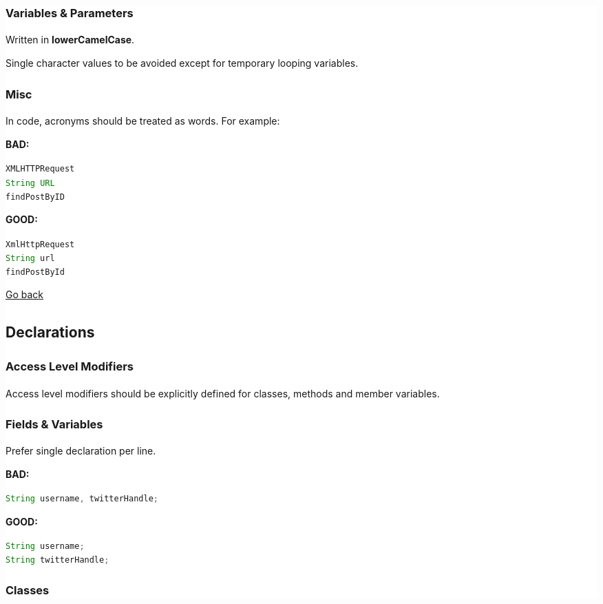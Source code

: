 <a name="the-official-java-coding-standards-document-nomenclature-variables-parameters"></a>
### Variables &amp; Parameters

Written in __lowerCamelCase__.

Single character values to be avoided except for temporary looping variables.

<a name="the-official-java-coding-standards-document-nomenclature-misc"></a>
### Misc

In code, acronyms should be treated as words. For example:

__BAD:__

```java
XMLHTTPRequest
String URL
findPostByID
```
__GOOD:__

```java
XmlHttpRequest
String url
findPostById
```

[Go back](../JavaCodingStandard.md)

<a name="the-official-java-coding-standards-document-declarations"></a>
## Declarations

<a name="the-official-java-coding-standards-document-declarations-access-level-modifiers"></a>
### Access Level Modifiers

Access level modifiers should be explicitly defined for classes, methods and
member variables.

<a name="the-official-java-coding-standards-document-declarations-fields-variables"></a>
### Fields &amp; Variables

Prefer single declaration per line.

__BAD:__

```java
String username, twitterHandle;
```

__GOOD:__

```java
String username;
String twitterHandle;
```

<a name="the-official-java-coding-standards-document-declarations-classes"></a>
### Classes
